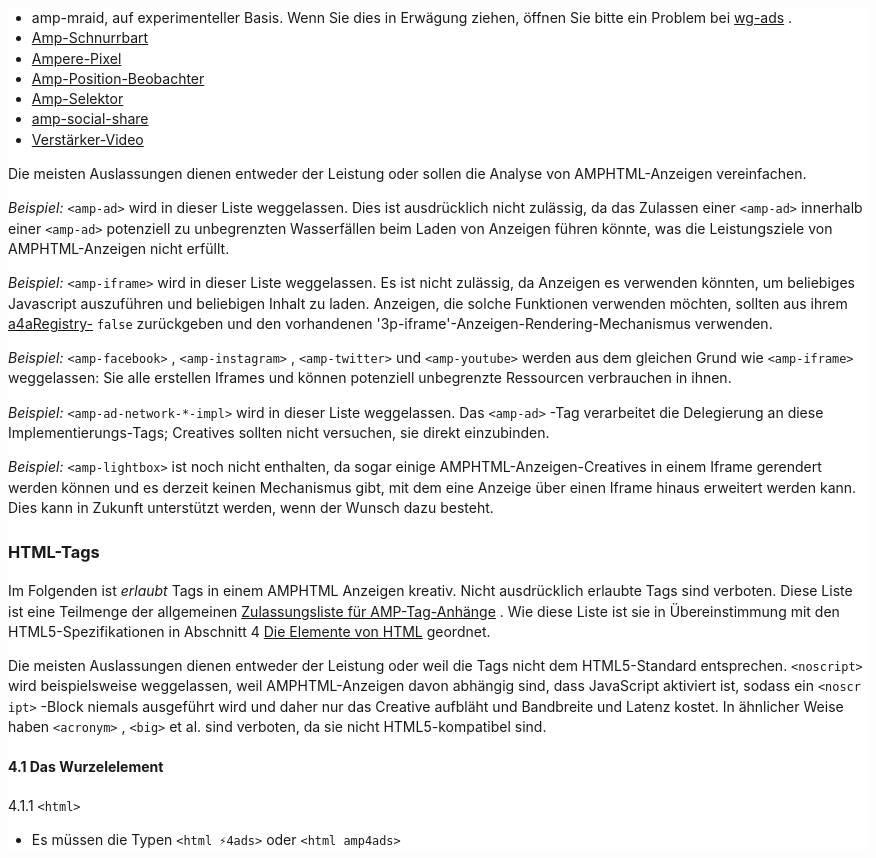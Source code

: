 - amp-mraid, auf experimenteller Basis. Wenn Sie dies in Erwägung ziehen, öffnen Sie bitte ein Problem bei [wg-ads](https://github.com/ampproject/wg-ads/issues/new) .
- [Amp-Schnurrbart](https://amp.dev/documentation/components/amp-mustache)
- [Ampere-Pixel](https://amp.dev/documentation/components/amp-pixel)
- [Amp-Position-Beobachter](https://amp.dev/documentation/components/amp-position-observer)
- [Amp-Selektor](https://amp.dev/documentation/components/amp-selector)
- [amp-social-share](https://amp.dev/documentation/components/amp-social-share)
- [Verstärker-Video](https://amp.dev/documentation/components/amp-video)

Die meisten Auslassungen dienen entweder der Leistung oder sollen die Analyse von AMPHTML-Anzeigen vereinfachen.

*Beispiel:* `<amp-ad>` wird in dieser Liste weggelassen. Dies ist ausdrücklich nicht zulässig, da das Zulassen einer `<amp-ad>` innerhalb einer `<amp-ad>` potenziell zu unbegrenzten Wasserfällen beim Laden von Anzeigen führen könnte, was die Leistungsziele von AMPHTML-Anzeigen nicht erfüllt.

*Beispiel:* `<amp-iframe>` wird in dieser Liste weggelassen. Es ist nicht zulässig, da Anzeigen es verwenden könnten, um beliebiges Javascript auszuführen und beliebigen Inhalt zu laden. Anzeigen, die solche Funktionen verwenden möchten, sollten aus ihrem [a4aRegistry-](https://github.com/ampproject/amphtml/blob/master/ads/_a4a-config.js#L40) `false` zurückgeben und den vorhandenen '3p-iframe'-Anzeigen-Rendering-Mechanismus verwenden.

*Beispiel:* `<amp-facebook>` , `<amp-instagram>` , `<amp-twitter>` und `<amp-youtube>` werden aus dem gleichen Grund wie `<amp-iframe>` weggelassen: Sie alle erstellen Iframes und können potenziell unbegrenzte Ressourcen verbrauchen in ihnen.

*Beispiel:* `<amp-ad-network-*-impl>` wird in dieser Liste weggelassen. Das `<amp-ad>` -Tag verarbeitet die Delegierung an diese Implementierungs-Tags; Creatives sollten nicht versuchen, sie direkt einzubinden.

*Beispiel:* `<amp-lightbox>` ist noch nicht enthalten, da sogar einige AMPHTML-Anzeigen-Creatives in einem Iframe gerendert werden können und es derzeit keinen Mechanismus gibt, mit dem eine Anzeige über einen Iframe hinaus erweitert werden kann. Dies kann in Zukunft unterstützt werden, wenn der Wunsch dazu besteht.

### HTML-Tags<a name="html-tags"></a>

Im Folgenden ist *erlaubt* Tags in einem AMPHTML Anzeigen kreativ. Nicht ausdrücklich erlaubte Tags sind verboten. Diese Liste ist eine Teilmenge der allgemeinen [Zulassungsliste für AMP-Tag-Anhänge](https://github.com/ampproject/amphtml/blob/master/extensions/amp-a4a/../../spec/amp-tag-addendum.md) . Wie diese Liste ist sie in Übereinstimmung mit den HTML5-Spezifikationen in Abschnitt 4 [Die Elemente von HTML](http://www.w3.org/TR/html5/single-page.html#html-elements) geordnet.

Die meisten Auslassungen dienen entweder der Leistung oder weil die Tags nicht dem HTML5-Standard entsprechen. `<noscript>` wird beispielsweise weggelassen, weil AMPHTML-Anzeigen davon abhängig sind, dass JavaScript aktiviert ist, sodass ein `<noscript>` -Block niemals ausgeführt wird und daher nur das Creative aufbläht und Bandbreite und Latenz kostet. In ähnlicher Weise haben `<acronym>` , `<big>` et al. sind verboten, da sie nicht HTML5-kompatibel sind.

#### 4.1 Das Wurzelelement<a name="41-the-root-element"></a>

4.1.1 `<html>`

- Es müssen die Typen `<html ⚡4ads>` oder `<html amp4ads>`
